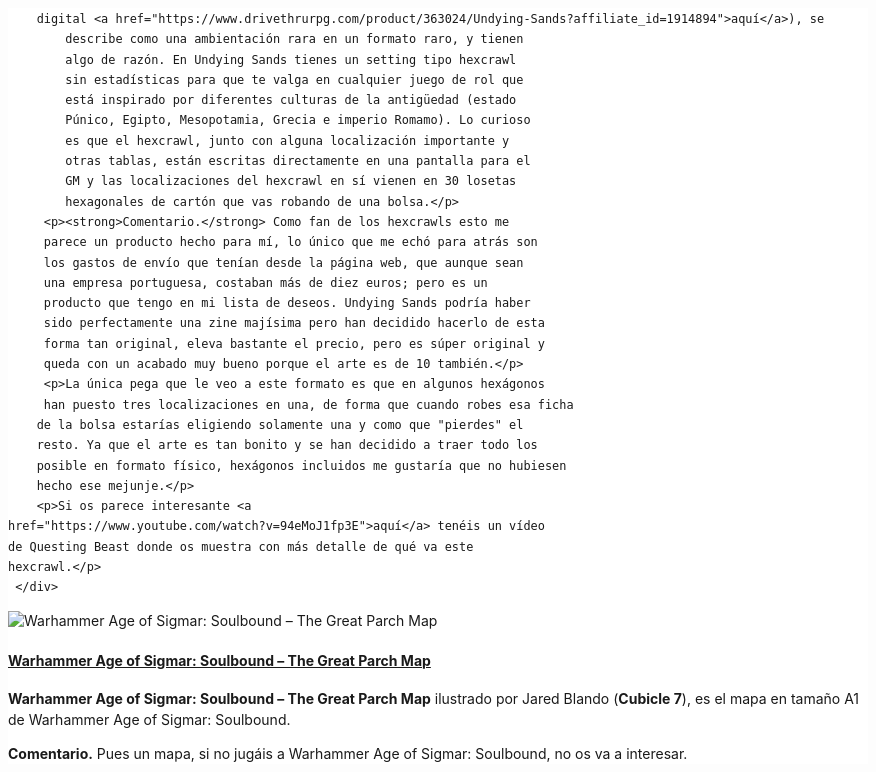        digital <a href="https://www.drivethrurpg.com/product/363024/Undying-Sands?affiliate_id=1914894">aquí</a>), se
            describe como una ambientación rara en un formato raro, y tienen
            algo de razón. En Undying Sands tienes un setting tipo hexcrawl
            sin estadísticas para que te valga en cualquier juego de rol que
            está inspirado por diferentes culturas de la antigüedad (estado
            Púnico, Egipto, Mesopotamia, Grecia e imperio Romamo). Lo curioso
            es que el hexcrawl, junto con alguna localización importante y
            otras tablas, están escritas directamente en una pantalla para el
            GM y las localizaciones del hexcrawl en sí vienen en 30 losetas
            hexagonales de cartón que vas robando de una bolsa.</p>
         <p><strong>Comentario.</strong> Como fan de los hexcrawls esto me
         parece un producto hecho para mí, lo único que me echó para atrás son
         los gastos de envío que tenían desde la página web, que aunque sean
         una empresa portuguesa, costaban más de diez euros; pero es un
         producto que tengo en mi lista de deseos. Undying Sands podría haber
         sido perfectamente una zine majísima pero han decidido hacerlo de esta
         forma tan original, eleva bastante el precio, pero es súper original y
         queda con un acabado muy bueno porque el arte es de 10 también.</p>
         <p>La única pega que le veo a este formato es que en algunos hexágonos
         han puesto tres localizaciones en una, de forma que cuando robes esa ficha
        de la bolsa estarías eligiendo solamente una y como que "pierdes" el
        resto. Ya que el arte es tan bonito y se han decidido a traer todo los
        posible en formato físico, hexágonos incluidos me gustaría que no hubiesen
        hecho ese mejunje.</p>
        <p>Si os parece interesante <a
    href="https://www.youtube.com/watch?v=94eMoJ1fp3E">aquí</a> tenéis un vídeo
    de Questing Beast donde os muestra con más detalle de qué va este
    hexcrawl.</p>
     </div>
</div>


<div class="row">
    <div class="col-md-3">
        <img width="500" height="500"
            src="https://diw2l4zrbsp3w.cloudfront.net/wp-content/uploads/2020/05/The-Great-Parch-Border.jpg"
        class="img-thumbnail" alt="Warhammer Age of Sigmar: Soulbound – The Great Parch Map">
    </div>
    <div class="col-md-9">
         <h4><a
         href="https://www.cubicle7games.com/product/the-great-parch-map/">Warhammer Age of Sigmar: Soulbound – The Great Parch Map</a></h4>
         <p><strong>Warhammer Age of Sigmar: Soulbound – The Great Parch
    Map</strong> ilustrado por Jared Blando  (<strong>Cubicle 7</strong>), es
    el mapa en tamaño A1 de Warhammer Age of Sigmar: Soulbound.</p>
         <p><strong>Comentario.</strong> Pues un mapa, si no jugáis a Warhammer
         Age of Sigmar: Soulbound, no os va a interesar.</p>
     </div>
</div>

